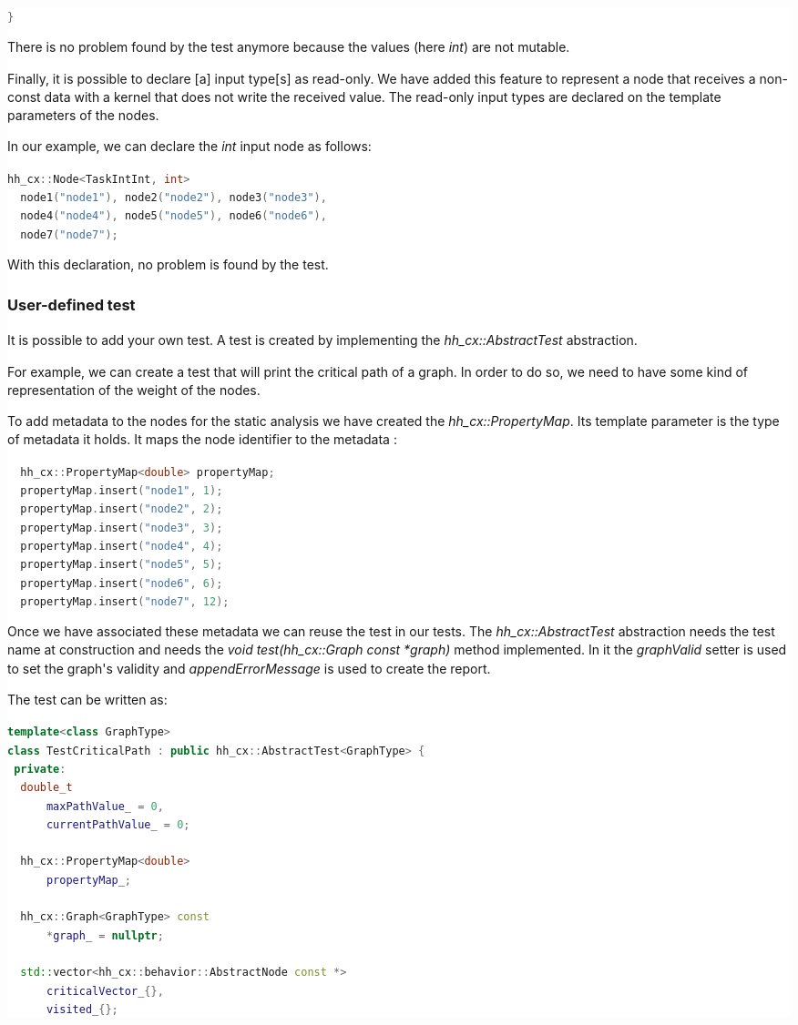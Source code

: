 ```cpp
}
```

There is no problem found by the test anymore because the values (here *int*) are not mutable.

Finally, it is possible to declare [a] input type[s] as read-only. 
We have added this feature to represent a node that receives a non-const data with a kernel that does not write the received value. 
The read-only input types are declared on the template parameters of the nodes. 

In our example, we can declare the *int* input node as follows:
```cpp
hh_cx::Node<TaskIntInt, int>
  node1("node1"), node2("node2"), node3("node3"),
  node4("node4"), node5("node5"), node6("node6"),
  node7("node7");
```

With this declaration, no problem is found by the test. 

### User-defined test

It is possible to add your own test. 
A test is created by implementing the *hh_cx::AbstractTest* abstraction. 

For example, we can create a test that will print the critical path of a graph.
In order to do so, we need to have some kind of representation of the weight of the nodes. 

To add metadata to the nodes for the static analysis we have created the *hh_cx::PropertyMap*. 
Its template parameter is the type of metadata it holds. 
It maps the node identifier to the metadata : 
```cpp
  hh_cx::PropertyMap<double> propertyMap;
  propertyMap.insert("node1", 1);
  propertyMap.insert("node2", 2);
  propertyMap.insert("node3", 3);
  propertyMap.insert("node4", 4);
  propertyMap.insert("node5", 5);
  propertyMap.insert("node6", 6);
  propertyMap.insert("node7", 12);
```

Once we have associated these metadata we can reuse the test in our tests. 
The *hh_cx::AbstractTest* abstraction needs the test name at construction and needs the *void test(hh_cx::Graph<GraphType> const \*graph)* method implemented.
In it the *graphValid* setter is used to set the graph's validity and *appendErrorMessage* is used to create the report. 

The test can be written as: 

```cpp
template<class GraphType>
class TestCriticalPath : public hh_cx::AbstractTest<GraphType> {
 private:
  double_t
      maxPathValue_ = 0,
      currentPathValue_ = 0;

  hh_cx::PropertyMap<double>
      propertyMap_;

  hh_cx::Graph<GraphType> const
      *graph_ = nullptr;

  std::vector<hh_cx::behavior::AbstractNode const *>
      criticalVector_{},
      visited_{};

```